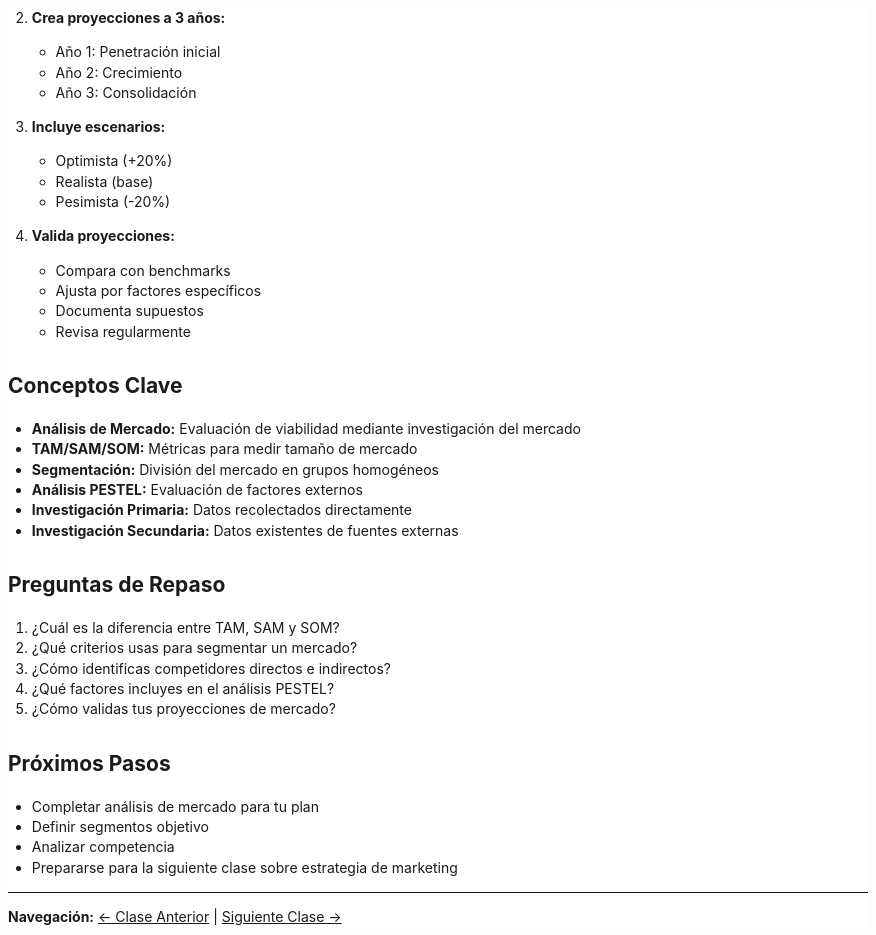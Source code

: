 2. **Crea proyecciones a 3 años:**
   - Año 1: Penetración inicial
   - Año 2: Crecimiento
   - Año 3: Consolidación

3. **Incluye escenarios:**
   - Optimista (+20%)
   - Realista (base)
   - Pesimista (-20%)

4. **Valida proyecciones:**
   - Compara con benchmarks
   - Ajusta por factores específicos
   - Documenta supuestos
   - Revisa regularmente

## Conceptos Clave

- **Análisis de Mercado:** Evaluación de viabilidad mediante investigación del mercado
- **TAM/SAM/SOM:** Métricas para medir tamaño de mercado
- **Segmentación:** División del mercado en grupos homogéneos
- **Análisis PESTEL:** Evaluación de factores externos
- **Investigación Primaria:** Datos recolectados directamente
- **Investigación Secundaria:** Datos existentes de fuentes externas

## Preguntas de Repaso

1. ¿Cuál es la diferencia entre TAM, SAM y SOM?
2. ¿Qué criterios usas para segmentar un mercado?
3. ¿Cómo identificas competidores directos e indirectos?
4. ¿Qué factores incluyes en el análisis PESTEL?
5. ¿Cómo validas tus proyecciones de mercado?

## Próximos Pasos

- Completar análisis de mercado para tu plan
- Definir segmentos objetivo
- Analizar competencia
- Prepararse para la siguiente clase sobre estrategia de marketing

---

**Navegación:** [← Clase Anterior](clase_2_modelo_negocio_canvas.md) | [Siguiente Clase →](clase_4_estrategia_marketing.md)
